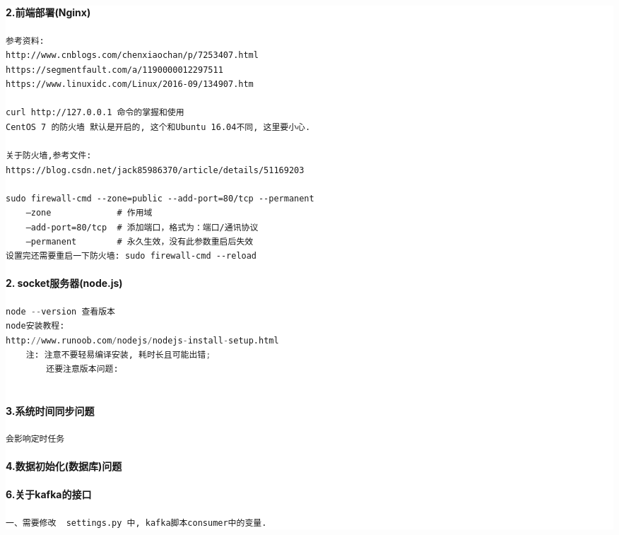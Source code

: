 





#### 2.前端部署(Nginx)

```latex
参考资料:
http://www.cnblogs.com/chenxiaochan/p/7253407.html
https://segmentfault.com/a/1190000012297511
https://www.linuxidc.com/Linux/2016-09/134907.htm

curl http://127.0.0.1 命令的掌握和使用
CentOS 7 的防火墙 默认是开启的, 这个和Ubuntu 16.04不同, 这里要小心.

关于防火墙,参考文件:
https://blog.csdn.net/jack85986370/article/details/51169203

sudo firewall-cmd --zone=public --add-port=80/tcp --permanent
	–zone             # 作用域
	–add-port=80/tcp  # 添加端口，格式为：端口/通讯协议
	–permanent        # 永久生效，没有此参数重启后失效
设置完还需要重启一下防火墙: sudo firewall-cmd --reload
```



#### 2. socket服务器(node.js)

```python
node --version 查看版本
node安装教程:
http://www.runoob.com/nodejs/nodejs-install-setup.html
    注: 注意不要轻易编译安装, 耗时长且可能出错;
        还要注意版本问题:
  
```

#### 3.系统时间同步问题

```python
会影响定时任务

```

#### 4.数据初始化(数据库)问题





#### 6.关于kafka的接口

```latex
一、需要修改  settings.py 中, kafka脚本consumer中的变量.

```
